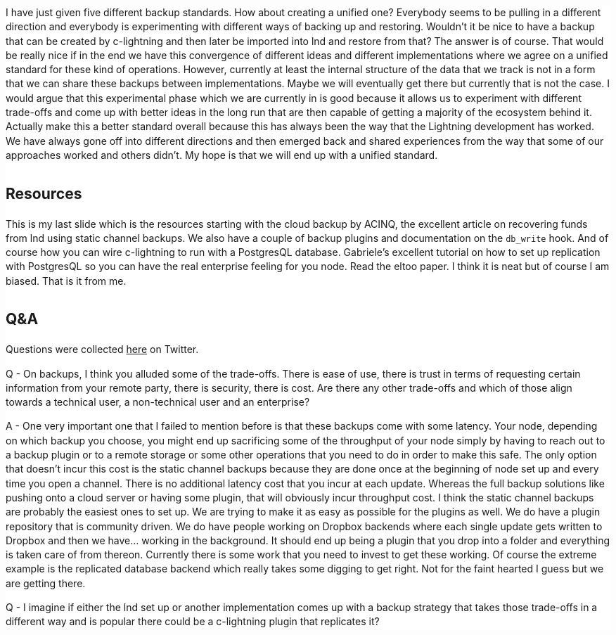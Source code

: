 I have just given five different backup standards. How about creating a unified one? Everybody seems to be pulling in a different direction and everybody is experimenting with different ways of backing up and restoring. Wouldn’t it be nice to have a backup that can be created by c-lightning and then later be imported into lnd and restore from that? The answer is of course. That would be really nice if in the end we have this convergence of different ideas and different implementations where we agree on a unified standard for these kind of operations. However, currently at least the internal structure of the data that we track is not in a form that we can share these backups between implementations. Maybe we will eventually get there but currently that is not the case. I would argue that this experimental phase which we are currently in is good because it allows us to experiment with different trade-offs and come up with better ideas in the long run that are then capable of getting a majority of the ecosystem behind it. Actually make this a better standard overall because this has always been the way that the Lightning development has worked. We have always gone off into different directions and then emerged back and shared experiences from the way that some of our approaches worked and others didn’t. My hope is that we will end up with a unified standard.

## Resources

This is my last slide which is the resources starting with the cloud backup by ACINQ, the excellent article on recovering funds from lnd using static channel backups. We also have a couple of backup plugins and documentation on the `db_write` hook. And of course how you can wire c-lightning to run with a PostgresQL database. Gabriele’s excellent tutorial on how to set up replication with PostgresQL so you can have the real enterprise feeling for you node. Read the eltoo paper. I think it is neat but of course I am biased. That is it from me.

## Q&A

Questions were collected [here](https://twitter.com/michaelfolkson/status/1256204870597541888?s=20) on Twitter.

Q - On backups, I think you alluded some of the trade-offs. There is ease of use, there is trust in terms of requesting certain information from your remote party, there is security, there is cost. Are there any other trade-offs and which of those align towards a technical user, a non-technical user and an enterprise?

A - One very important one that I failed to mention before is that these backups come with some latency. Your node, depending on which backup you choose, you might end up sacrificing some of the throughput of your node simply by having to reach out to a backup plugin or to a remote storage or some other operations that you need to do in order to make this safe. The only option that doesn’t incur this cost is the static channel backups because they are done once at the beginning of node set up and every time you open a channel. There is no additional latency cost that you incur at each update. Whereas the full backup solutions like pushing onto a cloud server or having some plugin, that will obviously incur throughput cost. I think the static channel backups are probably the easiest ones to set up. We are trying to make it as easy as possible for the plugins as well. We do have a plugin repository that is community driven. We do have people working on Dropbox backends where each single update gets written to Dropbox and then we have… working in the background. It should end up being a plugin that you drop into a folder and everything is taken care of from thereon. Currently there is some work that you need to invest to get these working. Of course the extreme example is the replicated database backend which really takes some digging to get right. Not for the faint hearted I guess but we are getting there.

Q - I imagine if either the lnd set up or another implementation comes up with a backup strategy that takes those trade-offs in a different way and is popular there could be a c-lightning plugin that replicates it?

